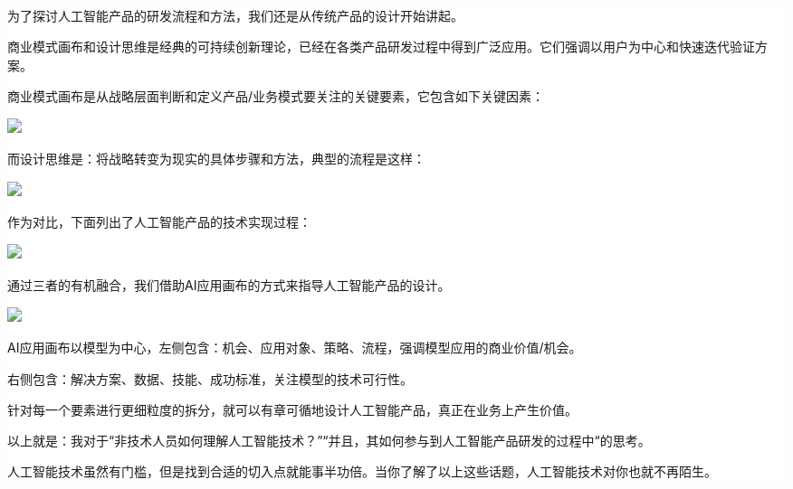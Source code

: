 为了探讨人工智能产品的研发流程和方法，我们还是从传统产品的设计开始讲起。

商业模式画布和设计思维是经典的可持续创新理论，已经在各类产品研发过程中得到广泛应用。它们强调以用户为中心和快速迭代验证方案。

商业模式画布是从战略层面判断和定义产品/业务模式要关注的关键要素，它包含如下关键因素：

![](https://ws2.sinaimg.cn/large/006tKfTcly1g0isfzjmagj30uk0goq5h.jpg)

而设计思维是：将战略转变为现实的具体步骤和方法，典型的流程是这样：

![](https://ws4.sinaimg.cn/large/006tKfTcly1g0isgd7dc5j30uk0b4q3z.jpg)

作为对比，下面列出了人工智能产品的技术实现过程：

![](https://ws3.sinaimg.cn/large/006tKfTcly1g0isgotks7j30uk0b4dgu.jpg)

通过三者的有机融合，我们借助AI应用画布的方式来指导人工智能产品的设计。

![](https://ws4.sinaimg.cn/large/006tKfTcly1g0ish3lfmbj30uk0go0u5.jpg)

AI应用画布以模型为中心，左侧包含：机会、应用对象、策略、流程，强调模型应用的商业价值/机会。

右侧包含：解决方案、数据、技能、成功标准，关注模型的技术可行性。

针对每一个要素进行更细粒度的拆分，就可以有章可循地设计人工智能产品，真正在业务上产生价值。

以上就是：我对于“非技术人员如何理解人工智能技术？”“并且，其如何参与到人工智能产品研发的过程中“的思考。

人工智能技术虽然有门槛，但是找到合适的切入点就能事半功倍。当你了解了以上这些话题，人工智能技术对你也就不再陌生。
